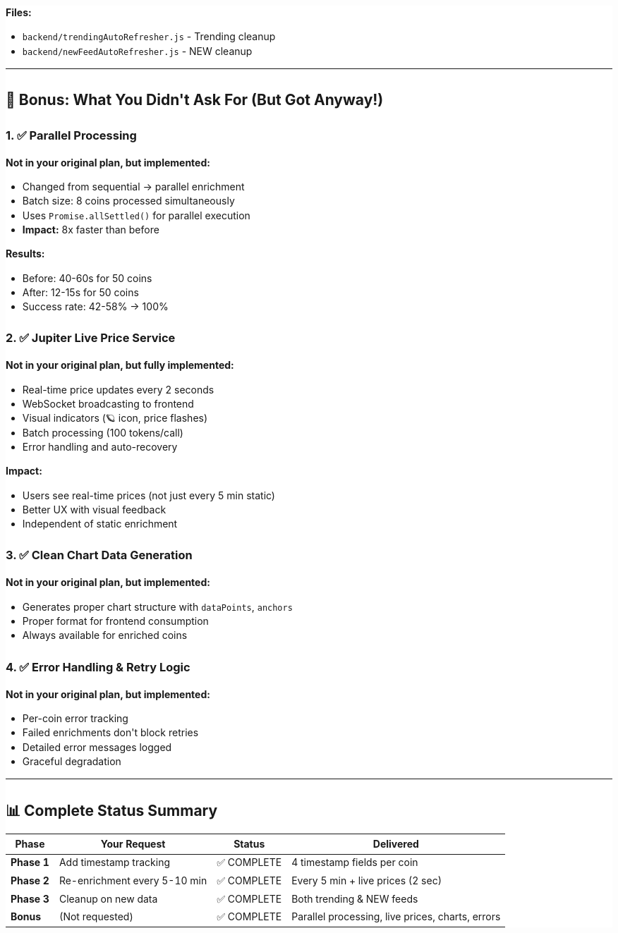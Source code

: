**Files:**
- `backend/trendingAutoRefresher.js` - Trending cleanup
- `backend/newFeedAutoRefresher.js` - NEW cleanup

---

## 🎁 Bonus: What You Didn't Ask For (But Got Anyway!)

### 1. ✅ Parallel Processing
**Not in your original plan, but implemented:**
- Changed from sequential → parallel enrichment
- Batch size: 8 coins processed simultaneously
- Uses `Promise.allSettled()` for parallel execution
- **Impact:** 8x faster than before

**Results:**
- Before: 40-60s for 50 coins
- After: 12-15s for 50 coins
- Success rate: 42-58% → 100%

### 2. ✅ Jupiter Live Price Service
**Not in your original plan, but fully implemented:**
- Real-time price updates every 2 seconds
- WebSocket broadcasting to frontend
- Visual indicators (🪐 icon, price flashes)
- Batch processing (100 tokens/call)
- Error handling and auto-recovery

**Impact:**
- Users see real-time prices (not just every 5 min static)
- Better UX with visual feedback
- Independent of static enrichment

### 3. ✅ Clean Chart Data Generation
**Not in your original plan, but implemented:**
- Generates proper chart structure with `dataPoints`, `anchors`
- Proper format for frontend consumption
- Always available for enriched coins

### 4. ✅ Error Handling & Retry Logic
**Not in your original plan, but implemented:**
- Per-coin error tracking
- Failed enrichments don't block retries
- Detailed error messages logged
- Graceful degradation

---

## 📊 Complete Status Summary

| Phase | Your Request | Status | Delivered |
|-------|--------------|--------|-----------|
| **Phase 1** | Add timestamp tracking | ✅ COMPLETE | 4 timestamp fields per coin |
| **Phase 2** | Re-enrichment every 5-10 min | ✅ COMPLETE | Every 5 min + live prices (2 sec) |
| **Phase 3** | Cleanup on new data | ✅ COMPLETE | Both trending & NEW feeds |
| **Bonus** | (Not requested) | ✅ COMPLETE | Parallel processing, live prices, charts, errors |
